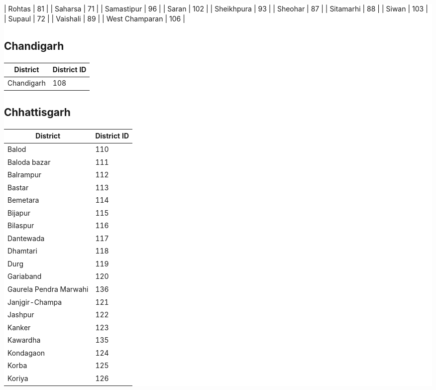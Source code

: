| Rohtas         | 81          |
| Saharsa        | 71          |
| Samastipur     | 96          |
| Saran          | 102         |
| Sheikhpura     | 93          |
| Sheohar        | 87          |
| Sitamarhi      | 88          |
| Siwan          | 103         |
| Supaul         | 72          |
| Vaishali       | 89          |
| West Champaran | 106         |

## Chandigarh

| District   | District ID |
| ---------- | ----------- |
| Chandigarh | 108         |

## Chhattisgarh

| District               | District ID |
| ---------------------- | ----------- |
| Balod                  | 110         |
| Baloda bazar           | 111         |
| Balrampur              | 112         |
| Bastar                 | 113         |
| Bemetara               | 114         |
| Bijapur                | 115         |
| Bilaspur               | 116         |
| Dantewada              | 117         |
| Dhamtari               | 118         |
| Durg                   | 119         |
| Gariaband              | 120         |
| Gaurela Pendra Marwahi | 136         |
| Janjgir-Champa         | 121         |
| Jashpur                | 122         |
| Kanker                 | 123         |
| Kawardha               | 135         |
| Kondagaon              | 124         |
| Korba                  | 125         |
| Koriya                 | 126         |